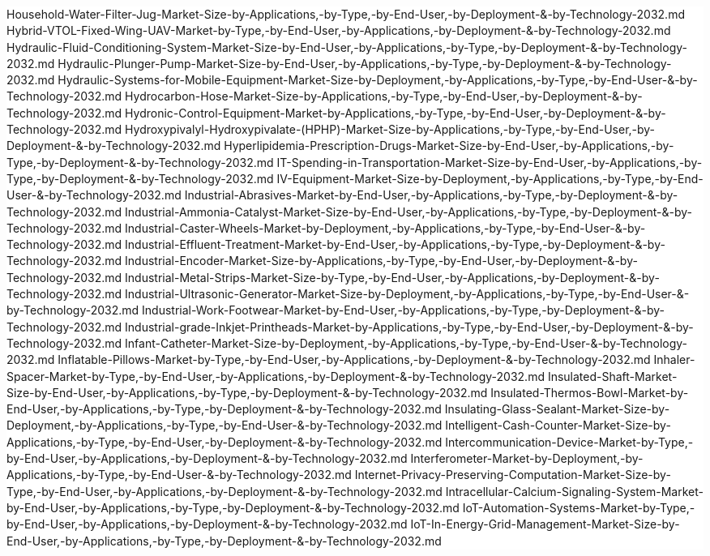 Household-Water-Filter-Jug-Market-Size-by-Applications,-by-Type,-by-End-User,-by-Deployment-&-by-Technology-2032.md
Hybrid-VTOL-Fixed-Wing-UAV-Market-by-Type,-by-End-User,-by-Applications,-by-Deployment-&-by-Technology-2032.md
Hydraulic-Fluid-Conditioning-System-Market-Size-by-End-User,-by-Applications,-by-Type,-by-Deployment-&-by-Technology-2032.md
Hydraulic-Plunger-Pump-Market-Size-by-End-User,-by-Applications,-by-Type,-by-Deployment-&-by-Technology-2032.md
Hydraulic-Systems-for-Mobile-Equipment-Market-Size-by-Deployment,-by-Applications,-by-Type,-by-End-User-&-by-Technology-2032.md
Hydrocarbon-Hose-Market-Size-by-Applications,-by-Type,-by-End-User,-by-Deployment-&-by-Technology-2032.md
Hydronic-Control-Equipment-Market-by-Applications,-by-Type,-by-End-User,-by-Deployment-&-by-Technology-2032.md
Hydroxypivalyl-Hydroxypivalate-(HPHP)-Market-Size-by-Applications,-by-Type,-by-End-User,-by-Deployment-&-by-Technology-2032.md
Hyperlipidemia-Prescription-Drugs-Market-Size-by-End-User,-by-Applications,-by-Type,-by-Deployment-&-by-Technology-2032.md
IT-Spending-in-Transportation-Market-Size-by-End-User,-by-Applications,-by-Type,-by-Deployment-&-by-Technology-2032.md
IV-Equipment-Market-Size-by-Deployment,-by-Applications,-by-Type,-by-End-User-&-by-Technology-2032.md
Industrial-Abrasives-Market-by-End-User,-by-Applications,-by-Type,-by-Deployment-&-by-Technology-2032.md
Industrial-Ammonia-Catalyst-Market-Size-by-End-User,-by-Applications,-by-Type,-by-Deployment-&-by-Technology-2032.md
Industrial-Caster-Wheels-Market-by-Deployment,-by-Applications,-by-Type,-by-End-User-&-by-Technology-2032.md
Industrial-Effluent-Treatment-Market-by-End-User,-by-Applications,-by-Type,-by-Deployment-&-by-Technology-2032.md
Industrial-Encoder-Market-Size-by-Applications,-by-Type,-by-End-User,-by-Deployment-&-by-Technology-2032.md
Industrial-Metal-Strips-Market-Size-by-Type,-by-End-User,-by-Applications,-by-Deployment-&-by-Technology-2032.md
Industrial-Ultrasonic-Generator-Market-Size-by-Deployment,-by-Applications,-by-Type,-by-End-User-&-by-Technology-2032.md
Industrial-Work-Footwear-Market-by-End-User,-by-Applications,-by-Type,-by-Deployment-&-by-Technology-2032.md
Industrial-grade-Inkjet-Printheads-Market-by-Applications,-by-Type,-by-End-User,-by-Deployment-&-by-Technology-2032.md
Infant-Catheter-Market-Size-by-Deployment,-by-Applications,-by-Type,-by-End-User-&-by-Technology-2032.md
Inflatable-Pillows-Market-by-Type,-by-End-User,-by-Applications,-by-Deployment-&-by-Technology-2032.md
Inhaler-Spacer-Market-by-Type,-by-End-User,-by-Applications,-by-Deployment-&-by-Technology-2032.md
Insulated-Shaft-Market-Size-by-End-User,-by-Applications,-by-Type,-by-Deployment-&-by-Technology-2032.md
Insulated-Thermos-Bowl-Market-by-End-User,-by-Applications,-by-Type,-by-Deployment-&-by-Technology-2032.md
Insulating-Glass-Sealant-Market-Size-by-Deployment,-by-Applications,-by-Type,-by-End-User-&-by-Technology-2032.md
Intelligent-Cash-Counter-Market-Size-by-Applications,-by-Type,-by-End-User,-by-Deployment-&-by-Technology-2032.md
Intercommunication-Device-Market-by-Type,-by-End-User,-by-Applications,-by-Deployment-&-by-Technology-2032.md
Interferometer-Market-by-Deployment,-by-Applications,-by-Type,-by-End-User-&-by-Technology-2032.md
Internet-Privacy-Preserving-Computation-Market-Size-by-Type,-by-End-User,-by-Applications,-by-Deployment-&-by-Technology-2032.md
Intracellular-Calcium-Signaling-System-Market-by-End-User,-by-Applications,-by-Type,-by-Deployment-&-by-Technology-2032.md
IoT-Automation-Systems-Market-by-Type,-by-End-User,-by-Applications,-by-Deployment-&-by-Technology-2032.md
IoT-In-Energy-Grid-Management-Market-Size-by-End-User,-by-Applications,-by-Type,-by-Deployment-&-by-Technology-2032.md